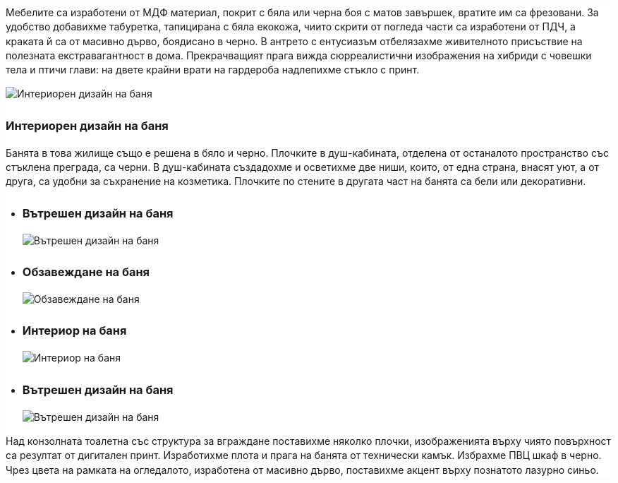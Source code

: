 Мебелите са изработени от МДФ материал, покрит с бяла или черна боя с матов завършек, вратите им са фрезовани. За удобство добавихме табуретка, тапицирана с бяла екокожа, чиито скрити от погледа части са изработени от ПДЧ, а краката й са от масивно дърво, боядисано в черно. В антрето с ентусиазъм отбелязахме живителното присъствие на полезната екстравагантност в дома. Прекрачващият прага вижда сюрреалистични изображения на хибриди с човешки тела и птичи глави: на двете крайни врати на гардероба надлепихме стъкло с принт.

![Интериорен дизайн на баня](aртистизъм-и-модерно-изпълнение-на-класически-интериор/интериорен-дизайн-на-баня.jpg)
### Интериорен дизайн на **баня**

Банята в това жилище също е решена в бяло и черно. Плочките в душ-кабината, отделена от останалото пространство със стъклена преграда, са черни. В душ-кабината създадохме и осветихме две ниши, които, от една страна, внасят уют, а от друга, са удобни за съхранение на козметика. Плочките по стените в другата част на банята са бели или декоративни.

-   ### Вътрешен дизайн на **баня**
    ![Вътрешен дизайн на баня](aртистизъм-и-модерно-изпълнение-на-класически-интериор/вътрешен-дизайн-на-баня.jpg)
-   ### Обзавеждане на **баня**
    ![Обзавеждане на баня](aртистизъм-и-модерно-изпълнение-на-класически-интериор/обзавеждане-на-баня.jpg)
-   ### Интериор на **баня**
    ![Интериор на баня](aртистизъм-и-модерно-изпълнение-на-класически-интериор/интериор-на-баня.jpg)
-   ### Вътрешен дизайн на **баня**
    ![Вътрешен дизайн на баня](aртистизъм-и-модерно-изпълнение-на-класически-интериор/вътрешен-дизайн-баня.jpg)

Над конзолната тоалетна със структура за вграждане поставихме няколко плочки, изображенията върху чиято повърхност са резултат от дигитален принт. Изработихме плота и прага на банята от технически камък. Избрахме ПВЦ шкаф в черно. Чрез цвета на рамката на огледалото, изработена от масивно дърво, поставихме акцент върху познатото лазурно синьо.